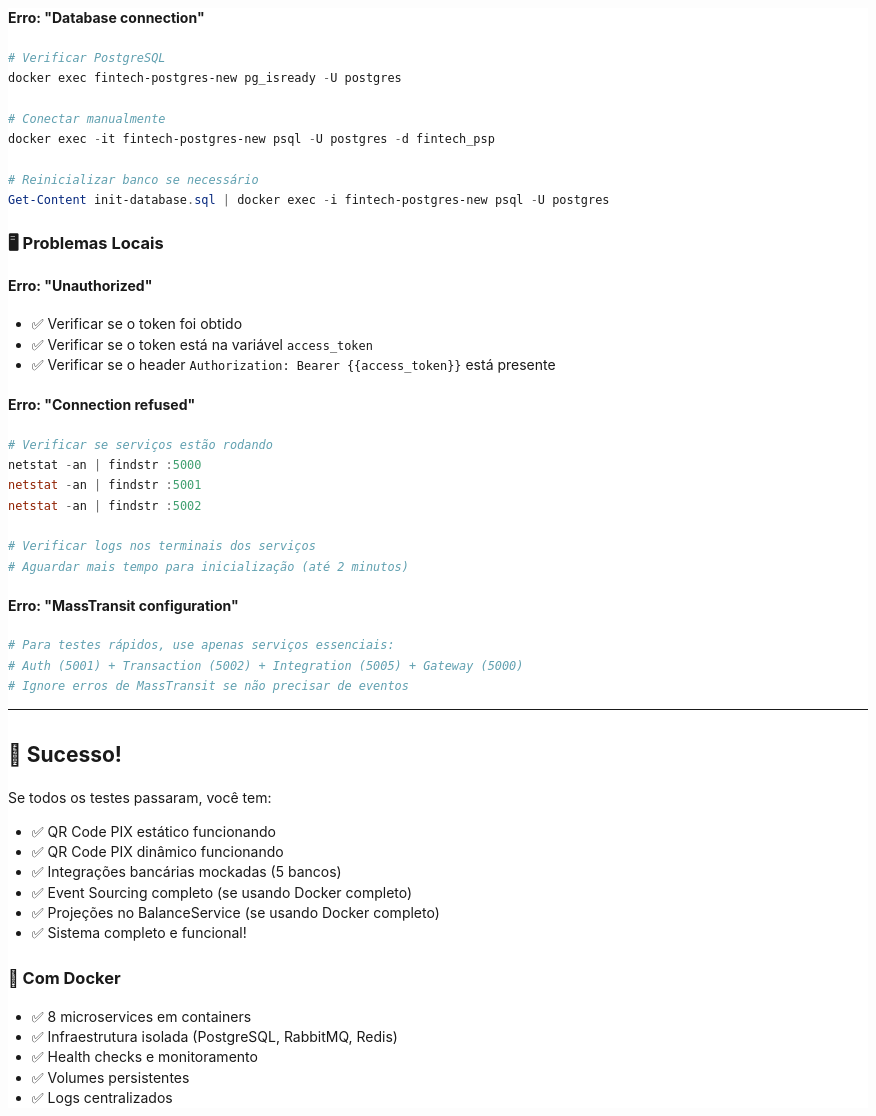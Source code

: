 #### **Erro: "Database connection"**
```powershell
# Verificar PostgreSQL
docker exec fintech-postgres-new pg_isready -U postgres

# Conectar manualmente
docker exec -it fintech-postgres-new psql -U postgres -d fintech_psp

# Reinicializar banco se necessário
Get-Content init-database.sql | docker exec -i fintech-postgres-new psql -U postgres
```

### **🖥️ Problemas Locais**

#### **Erro: "Unauthorized"**
- ✅ Verificar se o token foi obtido
- ✅ Verificar se o token está na variável `access_token`
- ✅ Verificar se o header `Authorization: Bearer {{access_token}}` está presente

#### **Erro: "Connection refused"**
```powershell
# Verificar se serviços estão rodando
netstat -an | findstr :5000
netstat -an | findstr :5001
netstat -an | findstr :5002

# Verificar logs nos terminais dos serviços
# Aguardar mais tempo para inicialização (até 2 minutos)
```

#### **Erro: "MassTransit configuration"**
```powershell
# Para testes rápidos, use apenas serviços essenciais:
# Auth (5001) + Transaction (5002) + Integration (5005) + Gateway (5000)
# Ignore erros de MassTransit se não precisar de eventos
```

---

## 🎉 **Sucesso!**

Se todos os testes passaram, você tem:
- ✅ QR Code PIX estático funcionando
- ✅ QR Code PIX dinâmico funcionando
- ✅ Integrações bancárias mockadas (5 bancos)
- ✅ Event Sourcing completo (se usando Docker completo)
- ✅ Projeções no BalanceService (se usando Docker completo)
- ✅ Sistema completo e funcional!

### **🐳 Com Docker**
- ✅ 8 microservices em containers
- ✅ Infraestrutura isolada (PostgreSQL, RabbitMQ, Redis)
- ✅ Health checks e monitoramento
- ✅ Volumes persistentes
- ✅ Logs centralizados

